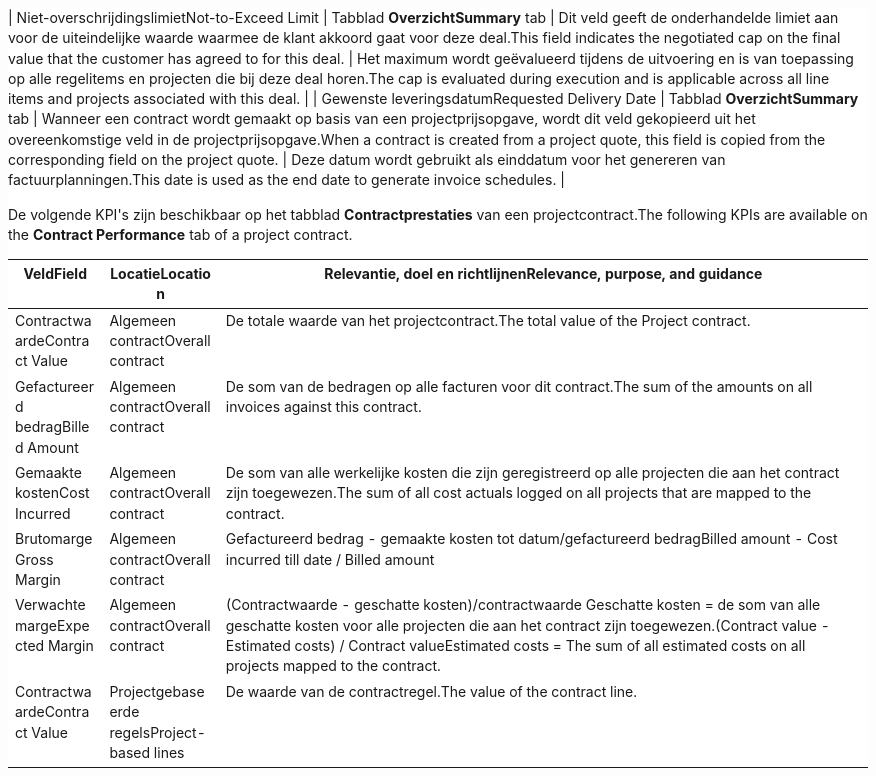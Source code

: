 | <span data-ttu-id="e12e2-159">Niet-overschrijdingslimiet</span><span class="sxs-lookup"><span data-stu-id="e12e2-159">Not-to-Exceed Limit</span></span> | <span data-ttu-id="e12e2-160">Tabblad **Overzicht**</span><span class="sxs-lookup"><span data-stu-id="e12e2-160">**Summary** tab</span></span> | <span data-ttu-id="e12e2-161">Dit veld geeft de onderhandelde limiet aan voor de uiteindelijke waarde waarmee de klant akkoord gaat voor deze deal.</span><span class="sxs-lookup"><span data-stu-id="e12e2-161">This field indicates the negotiated cap on the final value that the customer has agreed to for this deal.</span></span> | <span data-ttu-id="e12e2-162">Het maximum wordt geëvalueerd tijdens de uitvoering en is van toepassing op alle regelitems en projecten die bij deze deal horen.</span><span class="sxs-lookup"><span data-stu-id="e12e2-162">The cap is evaluated during execution and is applicable across all line items and projects associated with this deal.</span></span> |
| <span data-ttu-id="e12e2-163">Gewenste leveringsdatum</span><span class="sxs-lookup"><span data-stu-id="e12e2-163">Requested Delivery Date</span></span> | <span data-ttu-id="e12e2-164">Tabblad **Overzicht**</span><span class="sxs-lookup"><span data-stu-id="e12e2-164">**Summary** tab</span></span> | <span data-ttu-id="e12e2-165">Wanneer een contract wordt gemaakt op basis van een projectprijsopgave, wordt dit veld gekopieerd uit het overeenkomstige veld in de projectprijsopgave.</span><span class="sxs-lookup"><span data-stu-id="e12e2-165">When a contract is created from a project quote, this field is copied from the corresponding field on the project quote.</span></span> | <span data-ttu-id="e12e2-166">Deze datum wordt gebruikt als einddatum voor het genereren van factuurplanningen.</span><span class="sxs-lookup"><span data-stu-id="e12e2-166">This date is used as the end date to generate invoice schedules.</span></span> |

<span data-ttu-id="e12e2-167">De volgende KPI's zijn beschikbaar op het tabblad **Contractprestaties** van een projectcontract.</span><span class="sxs-lookup"><span data-stu-id="e12e2-167">The following KPIs are available on the **Contract Performance** tab of a project contract.</span></span>

| <span data-ttu-id="e12e2-168">Veld</span><span class="sxs-lookup"><span data-stu-id="e12e2-168">Field</span></span> | <span data-ttu-id="e12e2-169">Locatie</span><span class="sxs-lookup"><span data-stu-id="e12e2-169">Location</span></span> | <span data-ttu-id="e12e2-170">Relevantie, doel en richtlijnen</span><span class="sxs-lookup"><span data-stu-id="e12e2-170">Relevance, purpose, and guidance</span></span> |
| --- | --- | --- |
| <span data-ttu-id="e12e2-171">Contractwaarde</span><span class="sxs-lookup"><span data-stu-id="e12e2-171">Contract Value</span></span> | <span data-ttu-id="e12e2-172">Algemeen contract</span><span class="sxs-lookup"><span data-stu-id="e12e2-172">Overall contract</span></span> | <span data-ttu-id="e12e2-173">De totale waarde van het projectcontract.</span><span class="sxs-lookup"><span data-stu-id="e12e2-173">The total value of the Project contract.</span></span> |
| <span data-ttu-id="e12e2-174">Gefactureerd bedrag</span><span class="sxs-lookup"><span data-stu-id="e12e2-174">Billed Amount</span></span> | <span data-ttu-id="e12e2-175">Algemeen contract</span><span class="sxs-lookup"><span data-stu-id="e12e2-175">Overall contract</span></span> | <span data-ttu-id="e12e2-176">De som van de bedragen op alle facturen voor dit contract.</span><span class="sxs-lookup"><span data-stu-id="e12e2-176">The sum of the amounts on all invoices against this contract.</span></span> |
| <span data-ttu-id="e12e2-177">Gemaakte kosten</span><span class="sxs-lookup"><span data-stu-id="e12e2-177">Cost Incurred</span></span> | <span data-ttu-id="e12e2-178">Algemeen contract</span><span class="sxs-lookup"><span data-stu-id="e12e2-178">Overall contract</span></span> | <span data-ttu-id="e12e2-179">De som van alle werkelijke kosten die zijn geregistreerd op alle projecten die aan het contract zijn toegewezen.</span><span class="sxs-lookup"><span data-stu-id="e12e2-179">The sum of all cost actuals logged on all projects that are mapped to the contract.</span></span> |
| <span data-ttu-id="e12e2-180">Brutomarge</span><span class="sxs-lookup"><span data-stu-id="e12e2-180">Gross Margin</span></span> | <span data-ttu-id="e12e2-181">Algemeen contract</span><span class="sxs-lookup"><span data-stu-id="e12e2-181">Overall contract</span></span> | <span data-ttu-id="e12e2-182">Gefactureerd bedrag - gemaakte kosten tot datum/gefactureerd bedrag</span><span class="sxs-lookup"><span data-stu-id="e12e2-182">Billed amount - Cost incurred till date / Billed amount</span></span> |
| <span data-ttu-id="e12e2-183">Verwachte marge</span><span class="sxs-lookup"><span data-stu-id="e12e2-183">Expected Margin</span></span> | <span data-ttu-id="e12e2-184">Algemeen contract</span><span class="sxs-lookup"><span data-stu-id="e12e2-184">Overall contract</span></span> | <span data-ttu-id="e12e2-185">(Contractwaarde - geschatte kosten)/contractwaarde Geschatte kosten = de som van alle geschatte kosten voor alle projecten die aan het contract zijn toegewezen.</span><span class="sxs-lookup"><span data-stu-id="e12e2-185">(Contract value - Estimated costs) / Contract valueEstimated costs = The sum of all estimated costs on all projects mapped to the contract.</span></span>|
| <span data-ttu-id="e12e2-186">Contractwaarde</span><span class="sxs-lookup"><span data-stu-id="e12e2-186">Contract Value</span></span> | <span data-ttu-id="e12e2-187">Projectgebaseerde regels</span><span class="sxs-lookup"><span data-stu-id="e12e2-187">Project-based lines</span></span> | <span data-ttu-id="e12e2-188">De waarde van de contractregel.</span><span class="sxs-lookup"><span data-stu-id="e12e2-188">The value of the contract line.</span></span> |